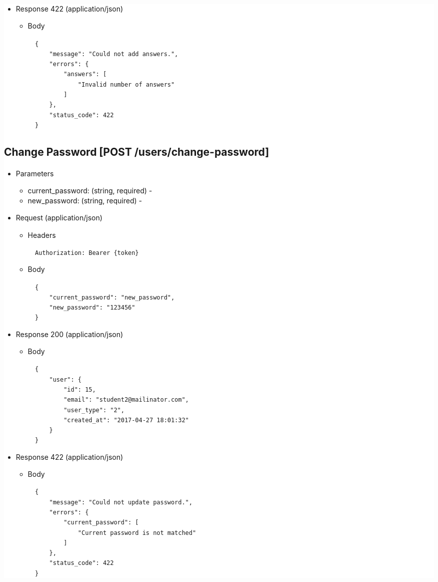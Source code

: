 + Response 422 (application/json)
    + Body

            {
                "message": "Could not add answers.",
                "errors": {
                    "answers": [
                        "Invalid number of answers"
                    ]
                },
                "status_code": 422
            }

## Change Password [POST /users/change-password]


+ Parameters
    + current_password: (string, required) - 
    + new_password: (string, required) - 

+ Request (application/json)
    + Headers

            Authorization: Bearer {token}
    + Body

            {
                "current_password": "new_password",
                "new_password": "123456"
            }

+ Response 200 (application/json)
    + Body

            {
                "user": {
                    "id": 15,
                    "email": "student2@mailinator.com",
                    "user_type": "2",
                    "created_at": "2017-04-27 18:01:32"
                }
            }

+ Response 422 (application/json)
    + Body

            {
                "message": "Could not update password.",
                "errors": {
                    "current_password": [
                        "Current password is not matched"
                    ]
                },
                "status_code": 422
            }
